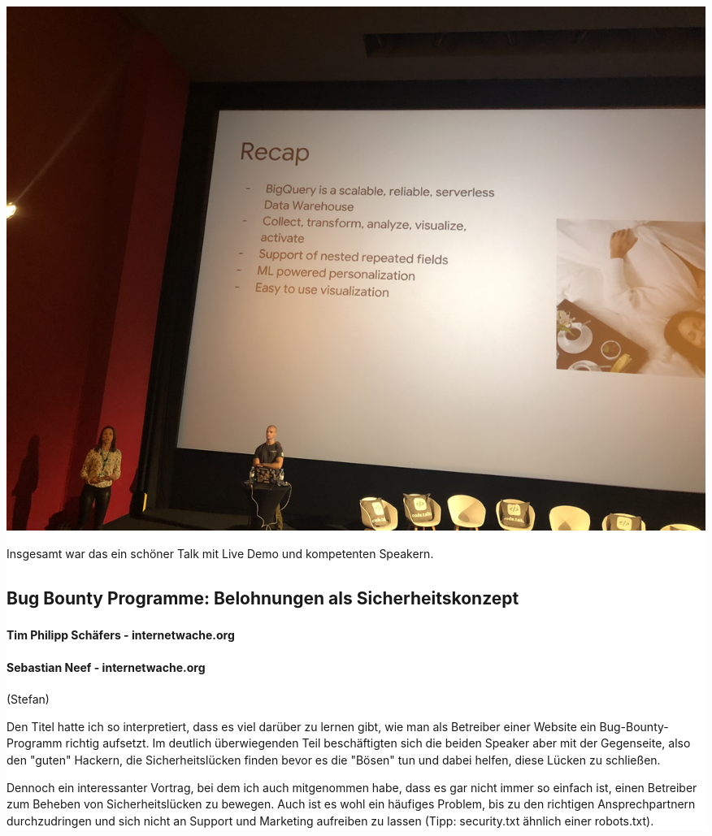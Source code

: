 ![](IMG_0594.jpg)

Insgesamt war das ein schöner Talk mit Live Demo und kompetenten Speakern.

## Bug Bounty Programme: Belohnungen als Sicherheitskonzept

#### Tim Philipp Schäfers - internetwache.org

#### Sebastian Neef - internetwache.org

(Stefan)

Den Titel hatte ich so interpretiert, dass es viel darüber zu lernen gibt, wie man als Betreiber einer Website ein Bug-Bounty-Programm richtig aufsetzt. Im deutlich überwiegenden Teil beschäftigten sich die beiden Speaker aber mit der Gegenseite, also den "guten" Hackern, die Sicherheitslücken finden bevor es die "Bösen" tun und dabei helfen, diese Lücken zu schließen.

Dennoch ein interessanter Vortrag, bei dem ich auch mitgenommen habe, dass es gar nicht immer so einfach ist, einen Betreiber zum Beheben von Sicherheitslücken zu bewegen. Auch ist es wohl ein häufiges Problem, bis zu den richtigen Ansprechpartnern durchzudringen und sich nicht an Support und Marketing aufreiben zu lassen (Tipp: security.txt ähnlich einer robots.txt).
